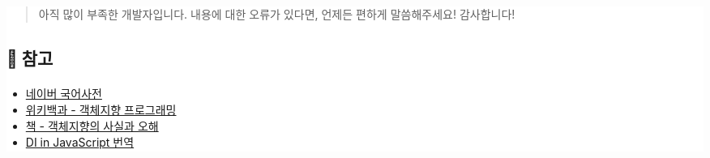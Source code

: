> 아직 많이 부족한 개발자입니다. 내용에 대한 오류가 있다면, 언제든 편하게 말씀해주세요! 감사합니다!

## 🎁 참고

- [네이버 국어사전](https://ko.dict.naver.com/#/main)
- [위키백과 - 객체지향 프로그래밍](https://ko.wikipedia.org/wiki/%EA%B0%9D%EC%B2%B4_%EC%A7%80%ED%96%A5_%ED%94%84%EB%A1%9C%EA%B7%B8%EB%9E%98%EB%B0%8D)
- [책 - 객체지향의 사실과 오해](https://product.kyobobook.co.kr/detail/S000001628109)
- [DI in JavaScript 번역](https://velog.io/@moongq/Dependency-Injection)

```toc

```
